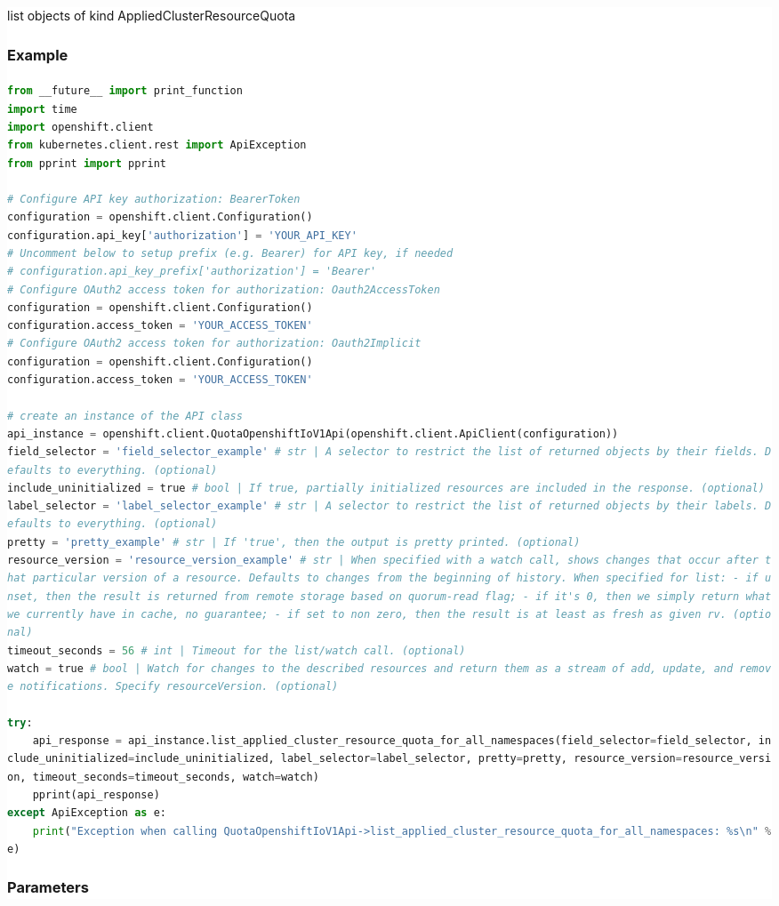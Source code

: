 

list objects of kind AppliedClusterResourceQuota

### Example 
```python
from __future__ import print_function
import time
import openshift.client
from kubernetes.client.rest import ApiException
from pprint import pprint

# Configure API key authorization: BearerToken
configuration = openshift.client.Configuration()
configuration.api_key['authorization'] = 'YOUR_API_KEY'
# Uncomment below to setup prefix (e.g. Bearer) for API key, if needed
# configuration.api_key_prefix['authorization'] = 'Bearer'
# Configure OAuth2 access token for authorization: Oauth2AccessToken
configuration = openshift.client.Configuration()
configuration.access_token = 'YOUR_ACCESS_TOKEN'
# Configure OAuth2 access token for authorization: Oauth2Implicit
configuration = openshift.client.Configuration()
configuration.access_token = 'YOUR_ACCESS_TOKEN'

# create an instance of the API class
api_instance = openshift.client.QuotaOpenshiftIoV1Api(openshift.client.ApiClient(configuration))
field_selector = 'field_selector_example' # str | A selector to restrict the list of returned objects by their fields. Defaults to everything. (optional)
include_uninitialized = true # bool | If true, partially initialized resources are included in the response. (optional)
label_selector = 'label_selector_example' # str | A selector to restrict the list of returned objects by their labels. Defaults to everything. (optional)
pretty = 'pretty_example' # str | If 'true', then the output is pretty printed. (optional)
resource_version = 'resource_version_example' # str | When specified with a watch call, shows changes that occur after that particular version of a resource. Defaults to changes from the beginning of history. When specified for list: - if unset, then the result is returned from remote storage based on quorum-read flag; - if it's 0, then we simply return what we currently have in cache, no guarantee; - if set to non zero, then the result is at least as fresh as given rv. (optional)
timeout_seconds = 56 # int | Timeout for the list/watch call. (optional)
watch = true # bool | Watch for changes to the described resources and return them as a stream of add, update, and remove notifications. Specify resourceVersion. (optional)

try: 
    api_response = api_instance.list_applied_cluster_resource_quota_for_all_namespaces(field_selector=field_selector, include_uninitialized=include_uninitialized, label_selector=label_selector, pretty=pretty, resource_version=resource_version, timeout_seconds=timeout_seconds, watch=watch)
    pprint(api_response)
except ApiException as e:
    print("Exception when calling QuotaOpenshiftIoV1Api->list_applied_cluster_resource_quota_for_all_namespaces: %s\n" % e)
```

### Parameters
